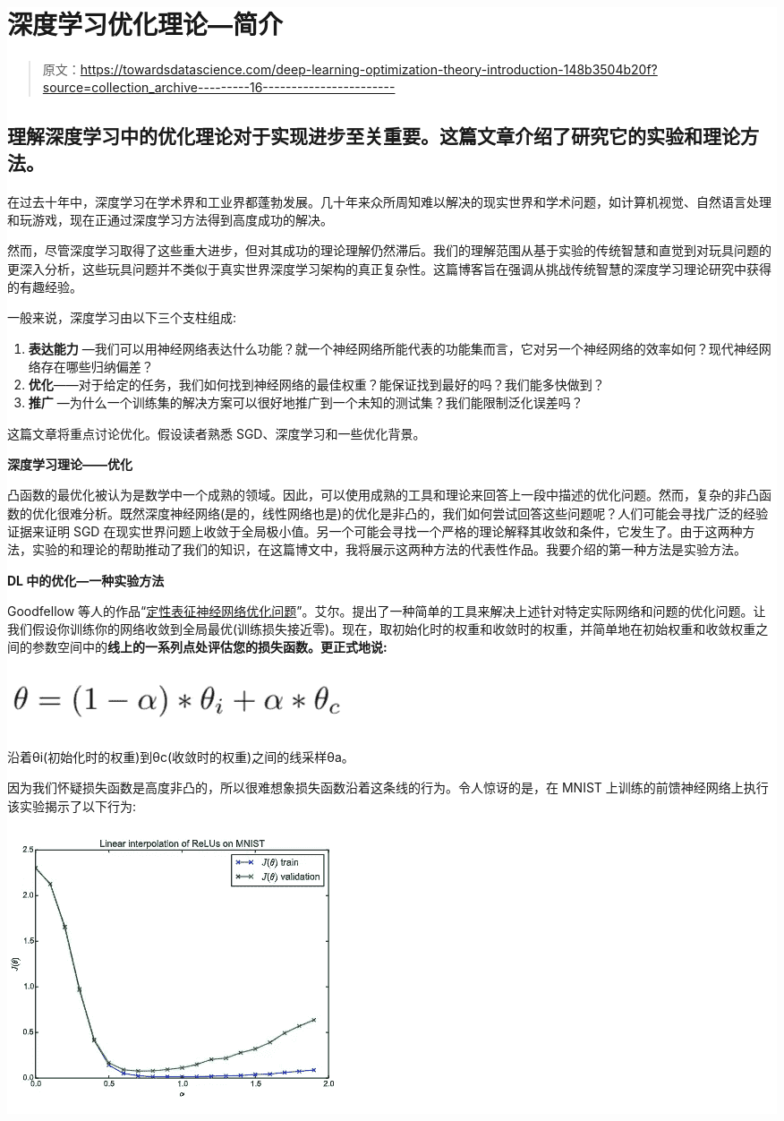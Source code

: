 # 深度学习优化理论—简介

> 原文：<https://towardsdatascience.com/deep-learning-optimization-theory-introduction-148b3504b20f?source=collection_archive---------16----------------------->

## 理解深度学习中的优化理论对于实现进步至关重要。这篇文章介绍了研究它的实验和理论方法。

在过去十年中，深度学习在学术界和工业界都蓬勃发展。几十年来众所周知难以解决的现实世界和学术问题，如计算机视觉、自然语言处理和玩游戏，现在正通过深度学习方法得到高度成功的解决。

然而，尽管深度学习取得了这些重大进步，但对其成功的理论理解仍然滞后。我们的理解范围从基于实验的传统智慧和直觉到对玩具问题的更深入分析，这些玩具问题并不类似于真实世界深度学习架构的真正复杂性。这篇博客旨在强调从挑战传统智慧的深度学习理论研究中获得的有趣经验。

一般来说，深度学习由以下三个支柱组成:

1.  **表达能力** —我们可以用神经网络表达什么功能？就一个神经网络所能代表的功能集而言，它对另一个神经网络的效率如何？现代神经网络存在哪些归纳偏差？
2.  **优化**——对于给定的任务，我们如何找到神经网络的最佳权重？能保证找到最好的吗？我们能多快做到？
3.  **推广** —为什么一个训练集的解决方案可以很好地推广到一个未知的测试集？我们能限制泛化误差吗？

这篇文章将重点讨论优化。假设读者熟悉 SGD、深度学习和一些优化背景。

**深度学习理论——优化**

凸函数的最优化被认为是数学中一个成熟的领域。因此，可以使用成熟的工具和理论来回答上一段中描述的优化问题。然而，复杂的非凸函数的优化很难分析。既然深度神经网络(是的，线性网络也是)的优化是非凸的，我们如何尝试回答这些问题呢？人们可能会寻找广泛的经验证据来证明 SGD 在现实世界问题上收敛于全局极小值。另一个可能会寻找一个严格的理论解释其收敛和条件，它发生了。由于这两种方法，实验的和理论的帮助推动了我们的知识，在这篇博文中，我将展示这两种方法的代表性作品。我要介绍的第一种方法是实验方法。

**DL 中的优化—一种实验方法**

Goodfellow 等人的作品“[定性表征神经网络优化问题](https://arxiv.org/pdf/1412.6544.pdf)”。艾尔。提出了一种简单的工具来解决上述针对特定实际网络和问题的优化问题。让我们假设你训练你的网络收敛到全局最优(训练损失接近零)。现在，取初始化时的权重和收敛时的权重，并简单地在初始权重和收敛权重之间的参数空间中的**线上的一系列点处评估您的损失函数。更正式地说:**

![](img/64cbe8b09942f96adddb69f8f9b9573e.png)

沿着θi(初始化时的权重)到θc(收敛时的权重)之间的线采样θa。

因为我们怀疑损失函数是高度非凸的，所以很难想象损失函数沿着这条线的行为。令人惊讶的是，在 MNIST 上训练的前馈神经网络上执行该实验揭示了以下行为:

![](img/1a1d38780a96787a045fc9af5e6d3b26.png)
